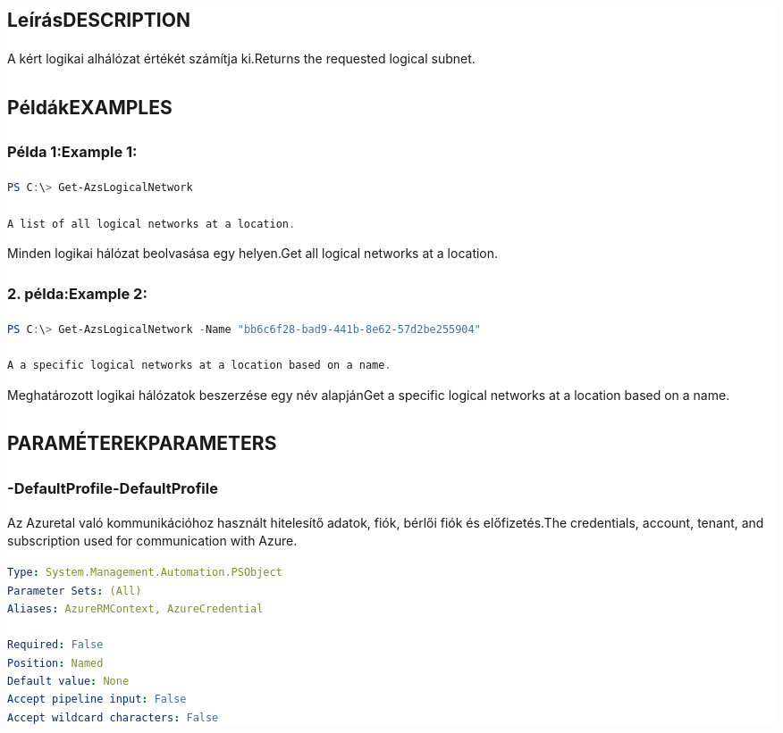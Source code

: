 ## <span data-ttu-id="e91ac-108">Leírás</span><span class="sxs-lookup"><span data-stu-id="e91ac-108">DESCRIPTION</span></span>
<span data-ttu-id="e91ac-109">A kért logikai alhálózat értékét számítja ki.</span><span class="sxs-lookup"><span data-stu-id="e91ac-109">Returns the requested logical subnet.</span></span>

## <span data-ttu-id="e91ac-110">Példák</span><span class="sxs-lookup"><span data-stu-id="e91ac-110">EXAMPLES</span></span>

### <span data-ttu-id="e91ac-111">Példa 1:</span><span class="sxs-lookup"><span data-stu-id="e91ac-111">Example 1:</span></span>
```powershell
PS C:\> Get-AzsLogicalNetwork

A list of all logical networks at a location.
```

<span data-ttu-id="e91ac-112">Minden logikai hálózat beolvasása egy helyen.</span><span class="sxs-lookup"><span data-stu-id="e91ac-112">Get all logical networks at a location.</span></span>

### <span data-ttu-id="e91ac-113">2. példa:</span><span class="sxs-lookup"><span data-stu-id="e91ac-113">Example 2:</span></span>
```powershell
PS C:\> Get-AzsLogicalNetwork -Name "bb6c6f28-bad9-441b-8e62-57d2be255904"

A a specific logical networks at a location based on a name.
```

<span data-ttu-id="e91ac-114">Meghatározott logikai hálózatok beszerzése egy név alapján</span><span class="sxs-lookup"><span data-stu-id="e91ac-114">Get a specific logical networks at a location based on a name.</span></span>

## <span data-ttu-id="e91ac-115">PARAMÉTEREK</span><span class="sxs-lookup"><span data-stu-id="e91ac-115">PARAMETERS</span></span>

### <span data-ttu-id="e91ac-116">-DefaultProfile</span><span class="sxs-lookup"><span data-stu-id="e91ac-116">-DefaultProfile</span></span>
<span data-ttu-id="e91ac-117">Az Azuretal való kommunikációhoz használt hitelesítő adatok, fiók, bérlői fiók és előfizetés.</span><span class="sxs-lookup"><span data-stu-id="e91ac-117">The credentials, account, tenant, and subscription used for communication with Azure.</span></span>

```yaml
Type: System.Management.Automation.PSObject
Parameter Sets: (All)
Aliases: AzureRMContext, AzureCredential

Required: False
Position: Named
Default value: None
Accept pipeline input: False
Accept wildcard characters: False

```
